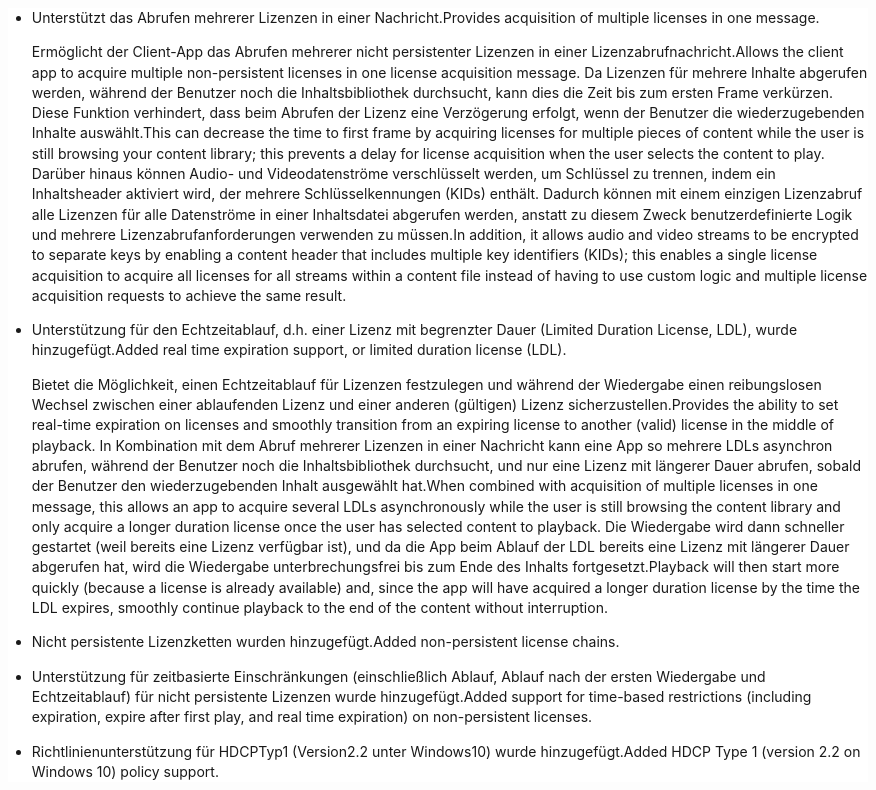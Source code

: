 -   <span data-ttu-id="b68a6-130">Unterstützt das Abrufen mehrerer Lizenzen in einer Nachricht.</span><span class="sxs-lookup"><span data-stu-id="b68a6-130">Provides acquisition of multiple licenses in one message.</span></span>

    <span data-ttu-id="b68a6-131">Ermöglicht der Client-App das Abrufen mehrerer nicht persistenter Lizenzen in einer Lizenzabrufnachricht.</span><span class="sxs-lookup"><span data-stu-id="b68a6-131">Allows the client app to acquire multiple non-persistent licenses in one license acquisition message.</span></span> <span data-ttu-id="b68a6-132">Da Lizenzen für mehrere Inhalte abgerufen werden, während der Benutzer noch die Inhaltsbibliothek durchsucht, kann dies die Zeit bis zum ersten Frame verkürzen. Diese Funktion verhindert, dass beim Abrufen der Lizenz eine Verzögerung erfolgt, wenn der Benutzer die wiederzugebenden Inhalte auswählt.</span><span class="sxs-lookup"><span data-stu-id="b68a6-132">This can decrease the time to first frame by acquiring licenses for multiple pieces of content while the user is still browsing your content library; this prevents a delay for license acquisition when the user selects the content to play.</span></span> <span data-ttu-id="b68a6-133">Darüber hinaus können Audio- und Videodatenströme verschlüsselt werden, um Schlüssel zu trennen, indem ein Inhaltsheader aktiviert wird, der mehrere Schlüsselkennungen (KIDs) enthält. Dadurch können mit einem einzigen Lizenzabruf alle Lizenzen für alle Datenströme in einer Inhaltsdatei abgerufen werden, anstatt zu diesem Zweck benutzerdefinierte Logik und mehrere Lizenzabrufanforderungen verwenden zu müssen.</span><span class="sxs-lookup"><span data-stu-id="b68a6-133">In addition, it allows audio and video streams to be encrypted to separate keys by enabling a content header that includes multiple key identifiers (KIDs); this enables a single license acquisition to acquire all licenses for all streams within a content file instead of having to use custom logic and multiple license acquisition requests to achieve the same result.</span></span>

-   <span data-ttu-id="b68a6-134">Unterstützung für den Echtzeitablauf, d.h. einer Lizenz mit begrenzter Dauer (Limited Duration License, LDL), wurde hinzugefügt.</span><span class="sxs-lookup"><span data-stu-id="b68a6-134">Added real time expiration support, or limited duration license (LDL).</span></span>

    <span data-ttu-id="b68a6-135">Bietet die Möglichkeit, einen Echtzeitablauf für Lizenzen festzulegen und während der Wiedergabe einen reibungslosen Wechsel zwischen einer ablaufenden Lizenz und einer anderen (gültigen) Lizenz sicherzustellen.</span><span class="sxs-lookup"><span data-stu-id="b68a6-135">Provides the ability to set real-time expiration on licenses and smoothly transition from an expiring license to another (valid) license in the middle of playback.</span></span> <span data-ttu-id="b68a6-136">In Kombination mit dem Abruf mehrerer Lizenzen in einer Nachricht kann eine App so mehrere LDLs asynchron abrufen, während der Benutzer noch die Inhaltsbibliothek durchsucht, und nur eine Lizenz mit längerer Dauer abrufen, sobald der Benutzer den wiederzugebenden Inhalt ausgewählt hat.</span><span class="sxs-lookup"><span data-stu-id="b68a6-136">When combined with acquisition of multiple licenses in one message, this allows an app to acquire several LDLs asynchronously while the user is still browsing the content library and only acquire a longer duration license once the user has selected content to playback.</span></span> <span data-ttu-id="b68a6-137">Die Wiedergabe wird dann schneller gestartet (weil bereits eine Lizenz verfügbar ist), und da die App beim Ablauf der LDL bereits eine Lizenz mit längerer Dauer abgerufen hat, wird die Wiedergabe unterbrechungsfrei bis zum Ende des Inhalts fortgesetzt.</span><span class="sxs-lookup"><span data-stu-id="b68a6-137">Playback will then start more quickly (because a license is already available) and, since the app will have acquired a longer duration license by the time the LDL expires, smoothly continue playback to the end of the content without interruption.</span></span>

-   <span data-ttu-id="b68a6-138">Nicht persistente Lizenzketten wurden hinzugefügt.</span><span class="sxs-lookup"><span data-stu-id="b68a6-138">Added non-persistent license chains.</span></span>
-   <span data-ttu-id="b68a6-139">Unterstützung für zeitbasierte Einschränkungen (einschließlich Ablauf, Ablauf nach der ersten Wiedergabe und Echtzeitablauf) für nicht persistente Lizenzen wurde hinzugefügt.</span><span class="sxs-lookup"><span data-stu-id="b68a6-139">Added support for time-based restrictions (including expiration, expire after first play, and real time expiration) on non-persistent licenses.</span></span>
-   <span data-ttu-id="b68a6-140">Richtlinienunterstützung für HDCPTyp1 (Version2.2 unter Windows10) wurde hinzugefügt.</span><span class="sxs-lookup"><span data-stu-id="b68a6-140">Added HDCP Type 1 (version 2.2 on Windows 10) policy support.</span></span>
